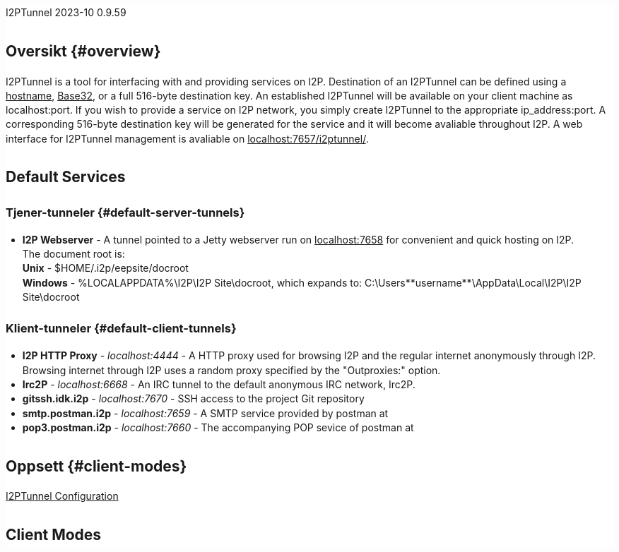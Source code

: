  I2PTunnel 2023-10 0.9.59 

## Oversikt {#overview}

I2PTunnel is a tool for interfacing with and providing services on I2P.
Destination of an I2PTunnel can be defined using a
[hostname](),
[Base32](#base32), or a full 516-byte
destination key. An established I2PTunnel will be available on your
client machine as localhost:port. If you wish to provide a service on
I2P network, you simply create I2PTunnel to the appropriate
ip_address:port. A corresponding 516-byte destination key will be
generated for the service and it will become avaliable throughout I2P. A
web interface for I2PTunnel management is avaliable on
[localhost:7657/i2ptunnel/](http://localhost:7657/i2ptunnel/).

## Default Services

### Tjener-tunneler {#default-server-tunnels}

- **I2P Webserver** - A tunnel pointed to a Jetty webserver run on
 [localhost:7658](http://localhost:7658) for convenient and quick
 hosting on I2P.\
 The document root is:\
 **Unix** - \$HOME/.i2p/eepsite/docroot\
 **Windows** - %LOCALAPPDATA%\\I2P\\I2P Site\\docroot, which expands
 to: C:\\Users\*\*username\*\*\\AppData\\Local\\I2P\\I2P
 Site\\docroot

### Klient-tunneler {#default-client-tunnels}

- **I2P HTTP Proxy** - *localhost:4444* - A HTTP proxy
 used for browsing I2P and the regular internet anonymously through
 I2P. Browsing internet through I2P uses a random proxy specified by
 the \"Outproxies:\" option.
- **Irc2P** - *localhost:6668* - An IRC tunnel to the default
 anonymous IRC network, Irc2P.
- **gitssh.idk.i2p** - *localhost:7670* - SSH access to the project
 Git repository
- **smtp.postman.i2p** - *localhost:7659* - A SMTP service provided by
 postman at [](http:///?page_id=16)
- **pop3.postman.i2p** - *localhost:7660* - The accompanying POP
 sevice of postman at [](http:///?page_id=16)

## Oppsett {#client-modes}

[I2PTunnel
Configuration]()

## Client Modes
